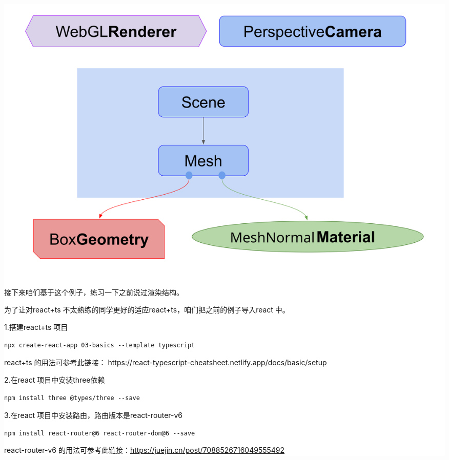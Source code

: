 ![threejs-1cube-no-light-scene](images/threejs-1cube-no-light-scene-1650095582118.svg)

接下来咱们基于这个例子，练习一下之前说过渲染结构。

为了让对react+ts 不太熟练的同学更好的适应react+ts，咱们把之前的例子导入react 中。

1.搭建react+ts 项目

```
npx create-react-app 03-basics --template typescript
```

react+ts 的用法可参考此链接： https://react-typescript-cheatsheet.netlify.app/docs/basic/setup



2.在react 项目中安装three依赖

```
npm install three @types/three --save
```



3.在react 项目中安装路由，路由版本是react-router-v6

```
npm install react-router@6 react-router-dom@6 --save
```

react-router-v6 的用法可参考此链接：https://juejin.cn/post/7088526716049555492
